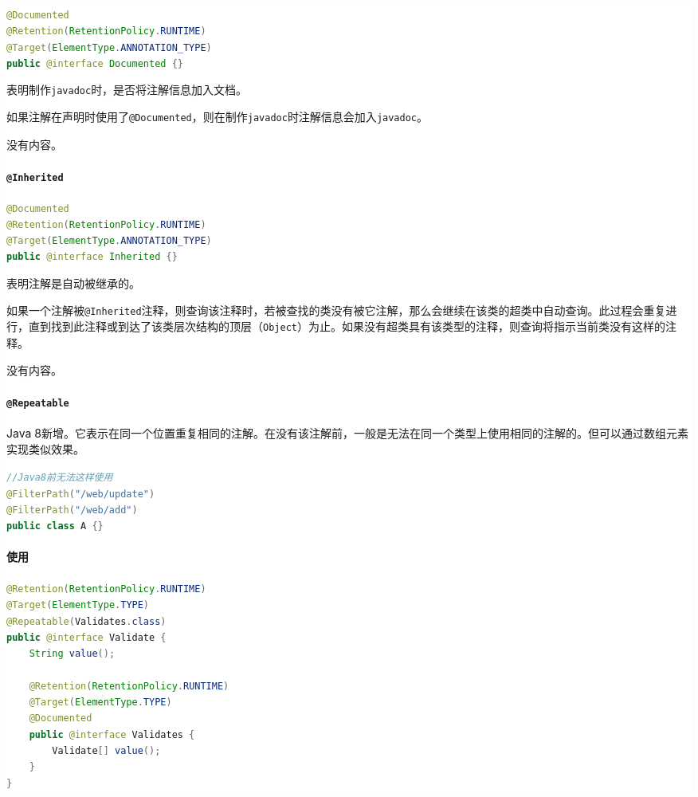```java
@Documented
@Retention(RetentionPolicy.RUNTIME)
@Target(ElementType.ANNOTATION_TYPE)
public @interface Documented {}
```

表明制作`javadoc`时，是否将注解信息加入文档。

如果注解在声明时使用了`@Documented`，则在制作`javadoc`时注解信息会加入`javadoc`。

没有内容。

#### `@Inherited`

```java
@Documented
@Retention(RetentionPolicy.RUNTIME)
@Target(ElementType.ANNOTATION_TYPE)
public @interface Inherited {}
```

表明注解是自动被继承的。

如果一个注解被`@Inherited`注释，则查询该注释时，若被查找的类没有被它注解，那么会继续在该类的超类中自动查询。此过程会重复进行，直到找到此注释或到达了该类层次结构的顶层（`Object`）为止。如果没有超类具有该类型的注释，则查询将指示当前类没有这样的注释。

没有内容。

#### `@Repeatable`

Java 8新增。它表示在同一个位置重复相同的注解。在没有该注解前，一般是无法在同一个类型上使用相同的注解的。但可以通过数组元素实现类似效果。

```java
//Java8前无法这样使用
@FilterPath("/web/update")
@FilterPath("/web/add")
public class A {}
```

#### 使用

```java
@Retention(RetentionPolicy.RUNTIME)
@Target(ElementType.TYPE)
@Repeatable(Validates.class)
public @interface Validate {
    String value();

    @Retention(RetentionPolicy.RUNTIME)
    @Target(ElementType.TYPE)
    @Documented
    public @interface Validates {
        Validate[] value();
    }
}
```

